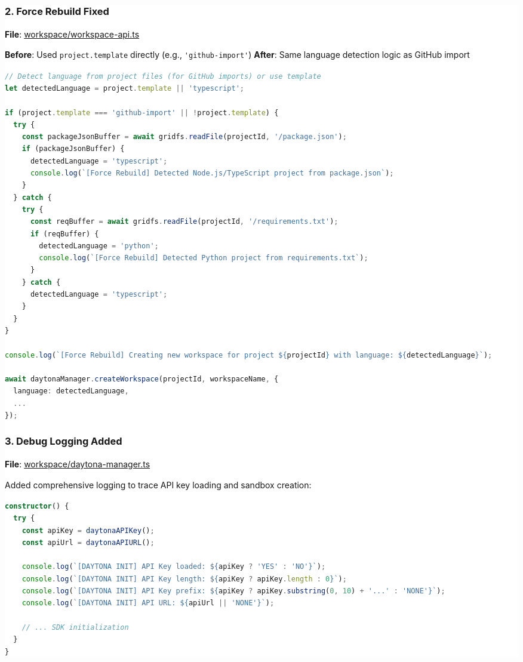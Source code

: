 ### 2. Force Rebuild Fixed
**File**: [workspace/workspace-api.ts](workspace/workspace-api.ts)

**Before**: Used `project.template` directly (e.g., `'github-import'`)
**After**: Same language detection logic as GitHub import

```typescript
// Detect language from project files (for GitHub imports) or use template
let detectedLanguage = project.template || 'typescript';

if (project.template === 'github-import' || !project.template) {
  try {
    const packageJsonBuffer = await gridfs.readFile(projectId, '/package.json');
    if (packageJsonBuffer) {
      detectedLanguage = 'typescript';
      console.log(`[Force Rebuild] Detected Node.js/TypeScript project from package.json`);
    }
  } catch {
    try {
      const reqBuffer = await gridfs.readFile(projectId, '/requirements.txt');
      if (reqBuffer) {
        detectedLanguage = 'python';
        console.log(`[Force Rebuild] Detected Python project from requirements.txt`);
      }
    } catch {
      detectedLanguage = 'typescript';
    }
  }
}

console.log(`[Force Rebuild] Creating new workspace for project ${projectId} with language: ${detectedLanguage}`);

await daytonaManager.createWorkspace(projectId, workspaceName, {
  language: detectedLanguage,
  ...
});
```

### 3. Debug Logging Added
**File**: [workspace/daytona-manager.ts](workspace/daytona-manager.ts)

Added comprehensive logging to trace API key loading and sandbox creation:

```typescript
constructor() {
  try {
    const apiKey = daytonaAPIKey();
    const apiUrl = daytonaAPIURL();

    console.log(`[DAYTONA INIT] API Key loaded: ${apiKey ? 'YES' : 'NO'}`);
    console.log(`[DAYTONA INIT] API Key length: ${apiKey ? apiKey.length : 0}`);
    console.log(`[DAYTONA INIT] API Key prefix: ${apiKey ? apiKey.substring(0, 10) + '...' : 'NONE'}`);
    console.log(`[DAYTONA INIT] API URL: ${apiUrl || 'NONE'}`);

    // ... SDK initialization
  }
}
```
